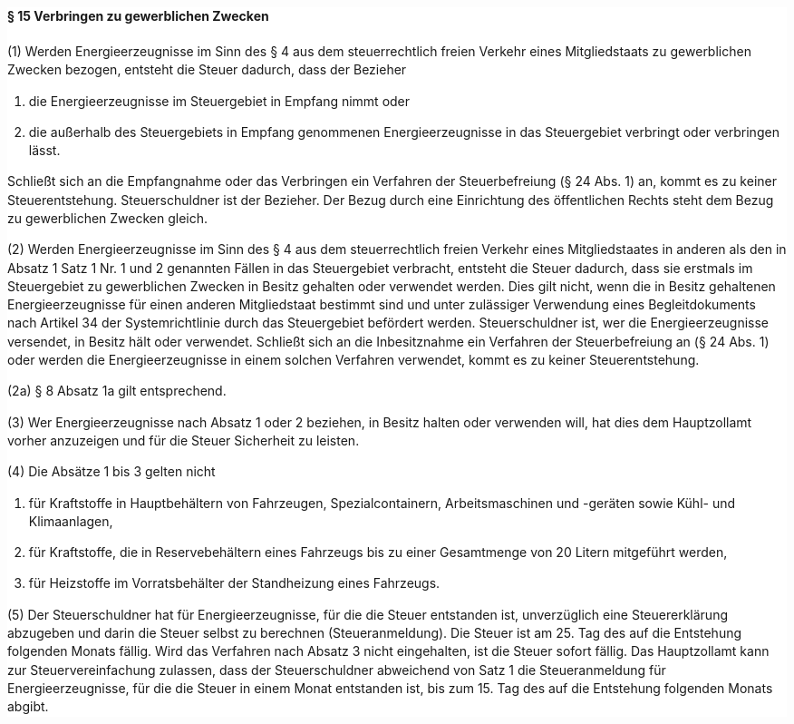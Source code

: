 

#### § 15 Verbringen zu gewerblichen Zwecken

(1) Werden Energieerzeugnisse im Sinn des § 4 aus dem steuerrechtlich
freien Verkehr eines Mitgliedstaats zu gewerblichen Zwecken bezogen,
entsteht die Steuer dadurch, dass der Bezieher

1.  die Energieerzeugnisse im Steuergebiet in Empfang nimmt oder


2.  die außerhalb des Steuergebiets in Empfang genommenen
    Energieerzeugnisse in das Steuergebiet verbringt oder verbringen
    lässt.



Schließt sich an die Empfangnahme oder das Verbringen ein Verfahren
der Steuerbefreiung (§ 24 Abs. 1) an, kommt es zu keiner
Steuerentstehung. Steuerschuldner ist der Bezieher. Der Bezug durch
eine Einrichtung des öffentlichen Rechts steht dem Bezug zu
gewerblichen Zwecken gleich.

(2) Werden Energieerzeugnisse im Sinn des § 4 aus dem steuerrechtlich
freien Verkehr eines Mitgliedstaates in anderen als den in Absatz 1
Satz 1 Nr. 1 und 2 genannten Fällen in das Steuergebiet verbracht,
entsteht die Steuer dadurch, dass sie erstmals im Steuergebiet zu
gewerblichen Zwecken in Besitz gehalten oder verwendet werden. Dies
gilt nicht, wenn die in Besitz gehaltenen Energieerzeugnisse für einen
anderen Mitgliedstaat bestimmt sind und unter zulässiger Verwendung
eines Begleitdokuments nach Artikel 34 der Systemrichtlinie durch das
Steuergebiet befördert werden. Steuerschuldner ist, wer die
Energieerzeugnisse versendet, in Besitz hält oder verwendet. Schließt
sich an die Inbesitznahme ein Verfahren der Steuerbefreiung an (§ 24
Abs. 1) oder werden die Energieerzeugnisse in einem solchen Verfahren
verwendet, kommt es zu keiner Steuerentstehung.

(2a) § 8 Absatz 1a gilt entsprechend.

(3) Wer Energieerzeugnisse nach Absatz 1 oder 2 beziehen, in Besitz
halten oder verwenden will, hat dies dem Hauptzollamt vorher
anzuzeigen und für die Steuer Sicherheit zu leisten.

(4) Die Absätze 1 bis 3 gelten nicht

1.  für Kraftstoffe in Hauptbehältern von Fahrzeugen, Spezialcontainern,
    Arbeitsmaschinen und -geräten sowie Kühl- und Klimaanlagen,


2.  für Kraftstoffe, die in Reservebehältern eines Fahrzeugs bis zu einer
    Gesamtmenge von 20 Litern mitgeführt werden,


3.  für Heizstoffe im Vorratsbehälter der Standheizung eines Fahrzeugs.




(5) Der Steuerschuldner hat für Energieerzeugnisse, für die die Steuer
entstanden ist, unverzüglich eine Steuererklärung abzugeben und darin
die Steuer selbst zu berechnen (Steueranmeldung). Die Steuer ist am
25\. Tag des auf die Entstehung folgenden Monats fällig. Wird das
Verfahren nach Absatz 3 nicht eingehalten, ist die Steuer sofort
fällig. Das Hauptzollamt kann zur Steuervereinfachung zulassen, dass
der Steuerschuldner abweichend von Satz 1 die Steueranmeldung für
Energieerzeugnisse, für die die Steuer in einem Monat entstanden ist,
bis zum 15. Tag des auf die Entstehung folgenden Monats abgibt.
